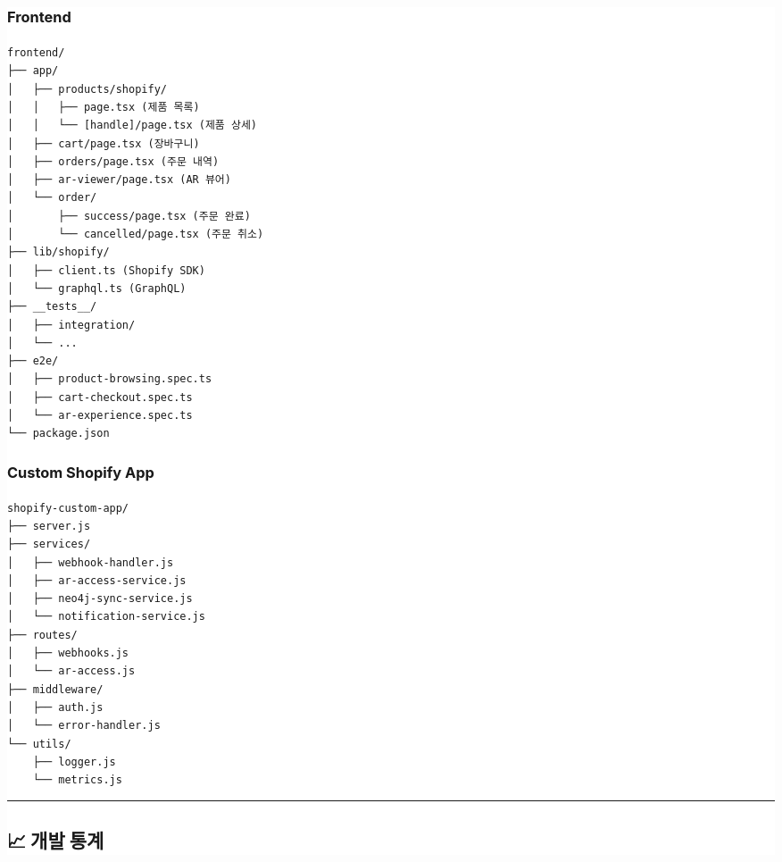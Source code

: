 ### Frontend

```
frontend/
├── app/
│   ├── products/shopify/
│   │   ├── page.tsx (제품 목록)
│   │   └── [handle]/page.tsx (제품 상세)
│   ├── cart/page.tsx (장바구니)
│   ├── orders/page.tsx (주문 내역)
│   ├── ar-viewer/page.tsx (AR 뷰어)
│   └── order/
│       ├── success/page.tsx (주문 완료)
│       └── cancelled/page.tsx (주문 취소)
├── lib/shopify/
│   ├── client.ts (Shopify SDK)
│   └── graphql.ts (GraphQL)
├── __tests__/
│   ├── integration/
│   └── ...
├── e2e/
│   ├── product-browsing.spec.ts
│   ├── cart-checkout.spec.ts
│   └── ar-experience.spec.ts
└── package.json
```

### Custom Shopify App

```
shopify-custom-app/
├── server.js
├── services/
│   ├── webhook-handler.js
│   ├── ar-access-service.js
│   ├── neo4j-sync-service.js
│   └── notification-service.js
├── routes/
│   ├── webhooks.js
│   └── ar-access.js
├── middleware/
│   ├── auth.js
│   └── error-handler.js
└── utils/
    ├── logger.js
    └── metrics.js
```

---

## 📈 개발 통계
